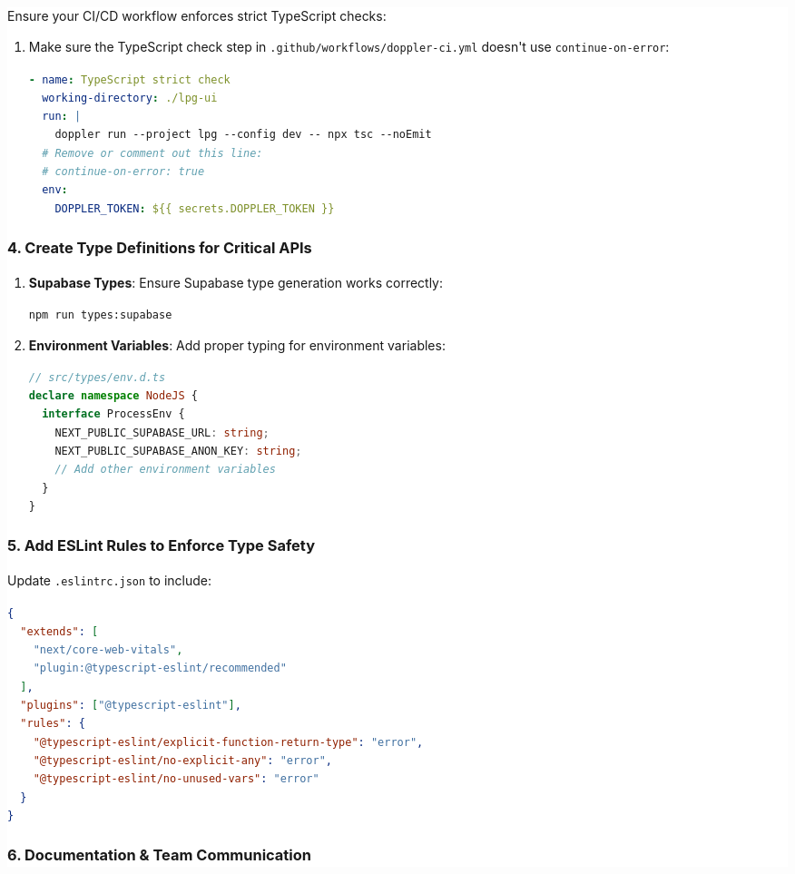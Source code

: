 Ensure your CI/CD workflow enforces strict TypeScript checks:

1. Make sure the TypeScript check step in `.github/workflows/doppler-ci.yml` doesn't use `continue-on-error`:
   ```yaml
   - name: TypeScript strict check
     working-directory: ./lpg-ui
     run: |
       doppler run --project lpg --config dev -- npx tsc --noEmit
     # Remove or comment out this line:
     # continue-on-error: true
     env:
       DOPPLER_TOKEN: ${{ secrets.DOPPLER_TOKEN }}
   ```

### 4. Create Type Definitions for Critical APIs

1. **Supabase Types**: Ensure Supabase type generation works correctly:
   ```bash
   npm run types:supabase
   ```

2. **Environment Variables**: Add proper typing for environment variables:
   ```typescript
   // src/types/env.d.ts
   declare namespace NodeJS {
     interface ProcessEnv {
       NEXT_PUBLIC_SUPABASE_URL: string;
       NEXT_PUBLIC_SUPABASE_ANON_KEY: string;
       // Add other environment variables
     }
   }
   ```

### 5. Add ESLint Rules to Enforce Type Safety

Update `.eslintrc.json` to include:

```json
{
  "extends": [
    "next/core-web-vitals",
    "plugin:@typescript-eslint/recommended"
  ],
  "plugins": ["@typescript-eslint"],
  "rules": {
    "@typescript-eslint/explicit-function-return-type": "error",
    "@typescript-eslint/no-explicit-any": "error",
    "@typescript-eslint/no-unused-vars": "error"
  }
}
```

### 6. Documentation & Team Communication
